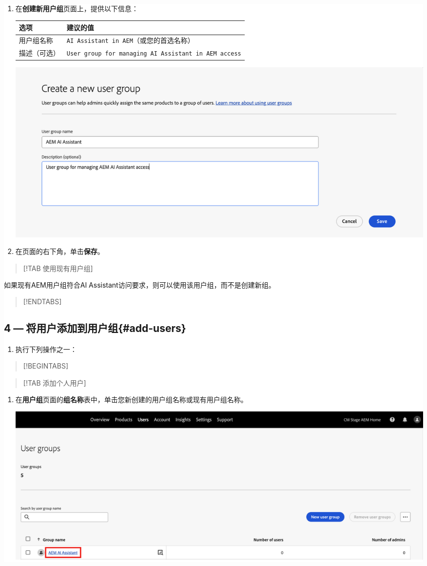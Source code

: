 1. 在&#x200B;**创建新用户组**&#x200B;页面上，提供以下信息：

   | 选项 | 建议的值 |
   | --- | --- |
   | 用户组名称 | `AI Assistant in AEM`（或您的首选名称） |
   | 描述（可选） | `User group for managing AI Assistant in AEM access` |

   ![创建新的用户组页面](/help/assets/assets-ai/ai-assistant-create-new-user-group.png)

1. 在页面的右下角，单击&#x200B;**保存**。

>[!TAB 使用现有用户组]

如果现有AEM用户组符合AI Assistant访问要求，则可以使用该用户组，而不是创建新组。

>[!ENDTABS]

## 4 — 将用户添加到用户组{#add-users}

1. 执行下列操作之一：

>[!BEGINTABS]

>[!TAB 添加个人用户]

1. 在&#x200B;**用户组**&#x200B;页面的&#x200B;**组名称**&#x200B;表中，单击您新创建的用户组名称或现有用户组名称。

   ![用户组页面显示表中的AEM用户组名称中的AI助手](/help/assets/assets-ai/ai-assistant-user-group-name-in-table.png)
